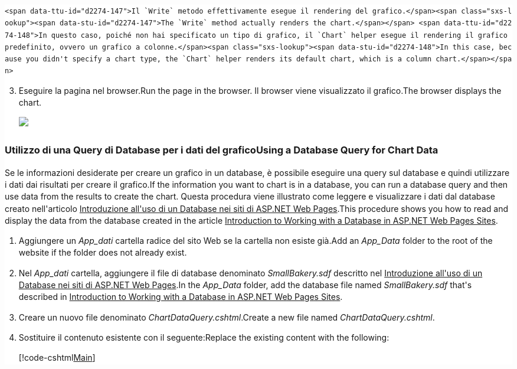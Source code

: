     <span data-ttu-id="d2274-147">Il `Write` metodo effettivamente esegue il rendering del grafico.</span><span class="sxs-lookup"><span data-stu-id="d2274-147">The `Write` method actually renders the chart.</span></span> <span data-ttu-id="d2274-148">In questo caso, poiché non hai specificato un tipo di grafico, il `Chart` helper esegue il rendering il grafico predefinito, ovvero un grafico a colonne.</span><span class="sxs-lookup"><span data-stu-id="d2274-148">In this case, because you didn't specify a chart type, the `Chart` helper renders its default chart, which is a column chart.</span></span>
3. <span data-ttu-id="d2274-149">Eseguire la pagina nel browser.</span><span class="sxs-lookup"><span data-stu-id="d2274-149">Run the page in the browser.</span></span> <span data-ttu-id="d2274-150">Il browser viene visualizzato il grafico.</span><span class="sxs-lookup"><span data-stu-id="d2274-150">The browser displays the chart.</span></span> 

    ![](7-displaying-data-in-a-chart/_static/image8.jpg)

### <a name="using-a-database-query-for-chart-data"></a><span data-ttu-id="d2274-151">Utilizzo di una Query di Database per i dati del grafico</span><span class="sxs-lookup"><span data-stu-id="d2274-151">Using a Database Query for Chart Data</span></span>

<span data-ttu-id="d2274-152">Se le informazioni desiderate per creare un grafico in un database, è possibile eseguire una query sul database e quindi utilizzare i dati dai risultati per creare il grafico.</span><span class="sxs-lookup"><span data-stu-id="d2274-152">If the information you want to chart is in a database, you can run a database query and then use data from the results to create the chart.</span></span> <span data-ttu-id="d2274-153">Questa procedura viene illustrato come leggere e visualizzare i dati dal database creato nell'articolo [Introduzione all'uso di un Database nei siti di ASP.NET Web Pages](https://go.microsoft.com/fwlink/?LinkId=202893).</span><span class="sxs-lookup"><span data-stu-id="d2274-153">This procedure shows you how to read and display the data from the database created in the article [Introduction to Working with a Database in ASP.NET Web Pages Sites](https://go.microsoft.com/fwlink/?LinkId=202893).</span></span>

1. <span data-ttu-id="d2274-154">Aggiungere un *App\_dati* cartella radice del sito Web se la cartella non esiste già.</span><span class="sxs-lookup"><span data-stu-id="d2274-154">Add an *App\_Data* folder to the root of the website if the folder does not already exist.</span></span>
2. <span data-ttu-id="d2274-155">Nel *App\_dati* cartella, aggiungere il file di database denominato *SmallBakery.sdf* descritto nel [Introduzione all'uso di un Database nei siti di ASP.NET Web Pages](https://go.microsoft.com/fwlink/?LinkId=202893).</span><span class="sxs-lookup"><span data-stu-id="d2274-155">In the *App\_Data* folder, add the database file named *SmallBakery.sdf* that's described in [Introduction to Working with a Database in ASP.NET Web Pages Sites](https://go.microsoft.com/fwlink/?LinkId=202893).</span></span>
3. <span data-ttu-id="d2274-156">Creare un nuovo file denominato *ChartDataQuery.cshtml*.</span><span class="sxs-lookup"><span data-stu-id="d2274-156">Create a new file named *ChartDataQuery.cshtml*.</span></span>
4. <span data-ttu-id="d2274-157">Sostituire il contenuto esistente con il seguente:</span><span class="sxs-lookup"><span data-stu-id="d2274-157">Replace the existing content with the following:</span></span>   

    [!code-cshtml[Main](7-displaying-data-in-a-chart/samples/sample2.cshtml)]
